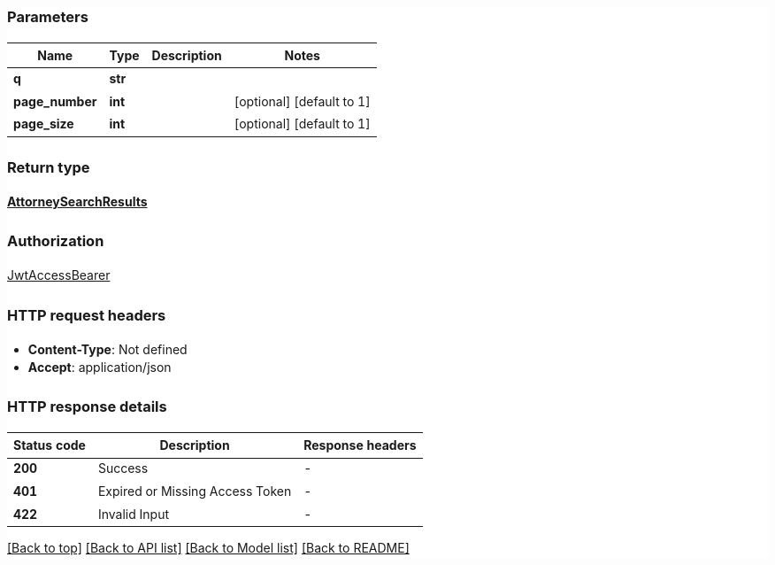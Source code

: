 
### Parameters


Name | Type | Description  | Notes
------------- | ------------- | ------------- | -------------
 **q** | **str**|  | 
 **page_number** | **int**|  | [optional] [default to 1]
 **page_size** | **int**|  | [optional] [default to 1]

### Return type

[**AttorneySearchResults**](AttorneySearchResults.md)

### Authorization

[JwtAccessBearer](../README.md#JwtAccessBearer)

### HTTP request headers

 - **Content-Type**: Not defined
 - **Accept**: application/json

### HTTP response details

| Status code | Description | Response headers |
|-------------|-------------|------------------|
**200** | Success |  -  |
**401** | Expired or Missing Access Token |  -  |
**422** | Invalid Input |  -  |

[[Back to top]](#) [[Back to API list]](../README.md#documentation-for-api-endpoints) [[Back to Model list]](../README.md#documentation-for-models) [[Back to README]](../README.md)

